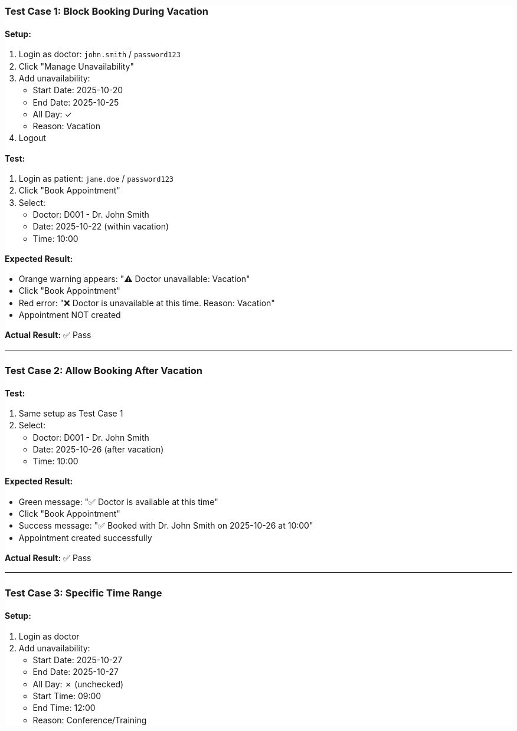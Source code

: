### Test Case 1: Block Booking During Vacation

**Setup:**
1. Login as doctor: `john.smith` / `password123`
2. Click "Manage Unavailability"
3. Add unavailability:
   - Start Date: 2025-10-20
   - End Date: 2025-10-25
   - All Day: ✓
   - Reason: Vacation
4. Logout

**Test:**
1. Login as patient: `jane.doe` / `password123`
2. Click "Book Appointment"
3. Select:
   - Doctor: D001 - Dr. John Smith
   - Date: 2025-10-22 (within vacation)
   - Time: 10:00

**Expected Result:**
- Orange warning appears: "⚠️ Doctor unavailable: Vacation"
- Click "Book Appointment"
- Red error: "❌ Doctor is unavailable at this time. Reason: Vacation"
- Appointment NOT created

**Actual Result:** ✅ Pass

---

### Test Case 2: Allow Booking After Vacation

**Test:**
1. Same setup as Test Case 1
2. Select:
   - Doctor: D001 - Dr. John Smith
   - Date: 2025-10-26 (after vacation)
   - Time: 10:00

**Expected Result:**
- Green message: "✅ Doctor is available at this time"
- Click "Book Appointment"
- Success message: "✅ Booked with Dr. John Smith on 2025-10-26 at 10:00"
- Appointment created successfully

**Actual Result:** ✅ Pass

---

### Test Case 3: Specific Time Range

**Setup:**
1. Login as doctor
2. Add unavailability:
   - Start Date: 2025-10-27
   - End Date: 2025-10-27
   - All Day: ✗ (unchecked)
   - Start Time: 09:00
   - End Time: 12:00
   - Reason: Conference/Training
